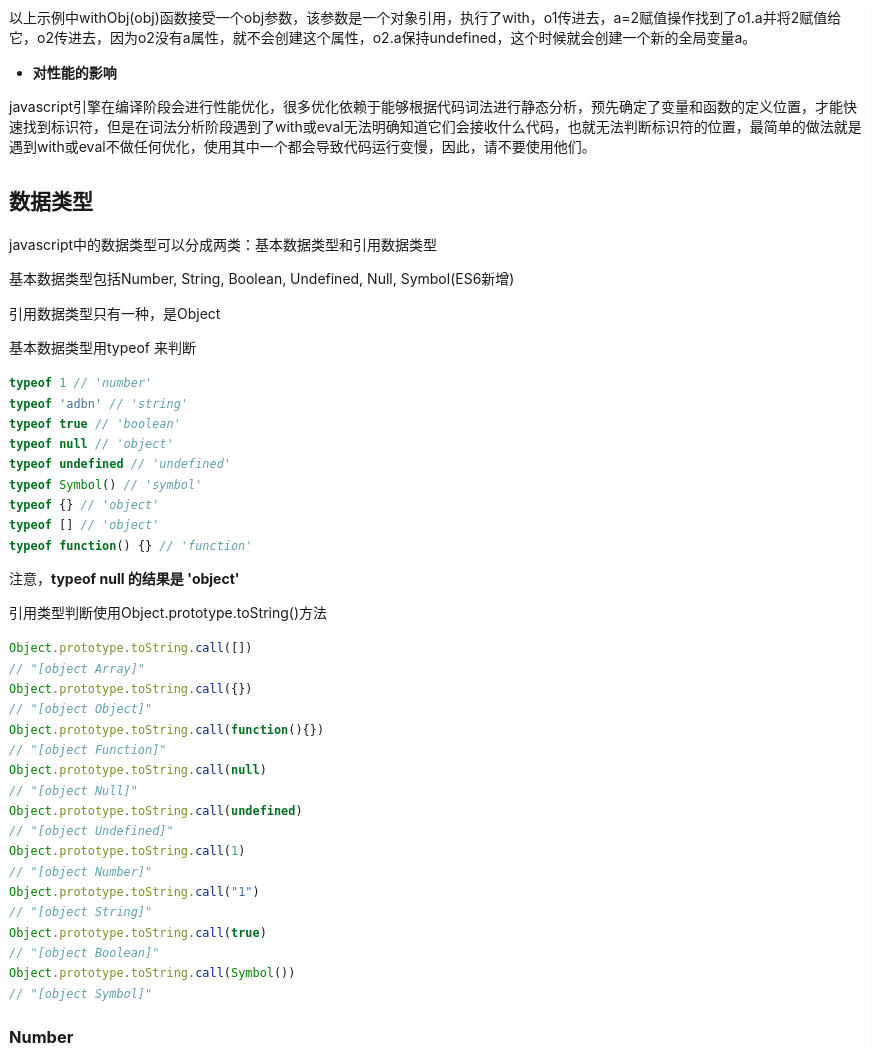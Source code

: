 以上示例中withObj(obj)函数接受一个obj参数，该参数是一个对象引用，执行了with，o1传进去，a=2赋值操作找到了o1.a并将2赋值给它，o2传进去，因为o2没有a属性，就不会创建这个属性，o2.a保持undefined，这个时候就会创建一个新的全局变量a。

- **对性能的影响**

javascript引擎在编译阶段会进行性能优化，很多优化依赖于能够根据代码词法进行静态分析，预先确定了变量和函数的定义位置，才能快速找到标识符，但是在词法分析阶段遇到了with或eval无法明确知道它们会接收什么代码，也就无法判断标识符的位置，最简单的做法就是遇到with或eval不做任何优化，使用其中一个都会导致代码运行变慢，因此，请不要使用他们。

## 数据类型

javascript中的数据类型可以分成两类：基本数据类型和引用数据类型

基本数据类型包括Number, String, Boolean, Undefined, Null, Symbol(ES6新增)

引用数据类型只有一种，是Object

基本数据类型用typeof 来判断

```javascript
typeof 1 // 'number'
typeof 'adbn' // 'string'
typeof true // 'boolean'
typeof null // 'object'
typeof undefined // 'undefined'
typeof Symbol() // 'symbol'
typeof {} // 'object'
typeof [] // 'object'
typeof function() {} // 'function'
```

注意，**typeof null 的结果是 'object'**

引用类型判断使用Object.prototype.toString()方法

```javascript
Object.prototype.toString.call([])
// "[object Array]"
Object.prototype.toString.call({})
// "[object Object]"
Object.prototype.toString.call(function(){})
// "[object Function]"
Object.prototype.toString.call(null)
// "[object Null]"
Object.prototype.toString.call(undefined)
// "[object Undefined]"
Object.prototype.toString.call(1)
// "[object Number]"
Object.prototype.toString.call("1")
// "[object String]"
Object.prototype.toString.call(true)
// "[object Boolean]"
Object.prototype.toString.call(Symbol())
// "[object Symbol]"
```
### Number
